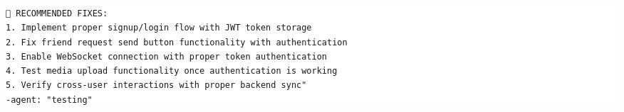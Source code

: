     🔧 RECOMMENDED FIXES:
    1. Implement proper signup/login flow with JWT token storage
    2. Fix friend request send button functionality with authentication
    3. Enable WebSocket connection with proper token authentication
    4. Test media upload functionality once authentication is working
    5. Verify cross-user interactions with proper backend sync"
    -agent: "testing"
